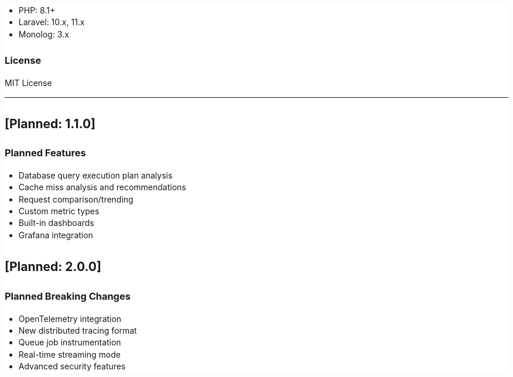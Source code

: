 - PHP: 8.1+
- Laravel: 10.x, 11.x
- Monolog: 3.x

### License

MIT License

---

## [Planned: 1.1.0]

### Planned Features
- Database query execution plan analysis
- Cache miss analysis and recommendations
- Request comparison/trending
- Custom metric types
- Built-in dashboards
- Grafana integration

## [Planned: 2.0.0]

### Planned Breaking Changes
- OpenTelemetry integration
- New distributed tracing format
- Queue job instrumentation
- Real-time streaming mode
- Advanced security features
